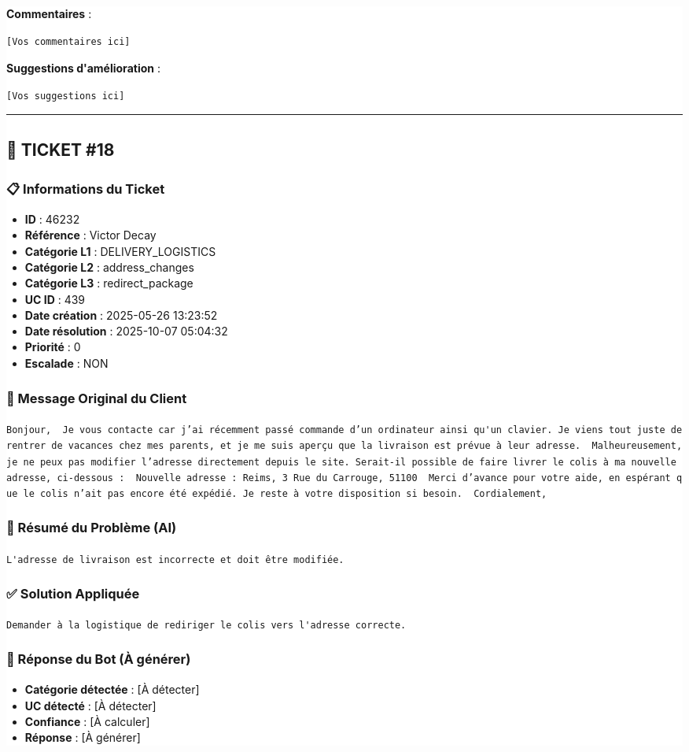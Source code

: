 **Commentaires** :
```
[Vos commentaires ici]
```

**Suggestions d'amélioration** :
```
[Vos suggestions ici]
```

---

## 🎫 TICKET #18

### 📋 Informations du Ticket
- **ID** : 46232
- **Référence** : Victor Decay
- **Catégorie L1** : DELIVERY_LOGISTICS
- **Catégorie L2** : address_changes
- **Catégorie L3** : redirect_package
- **UC ID** : 439
- **Date création** : 2025-05-26 13:23:52
- **Date résolution** : 2025-10-07 05:04:32
- **Priorité** : 0
- **Escalade** : NON

### 💬 Message Original du Client
```
Bonjour,  Je vous contacte car j’ai récemment passé commande d’un ordinateur ainsi qu'un clavier. Je viens tout juste de rentrer de vacances chez mes parents, et je me suis aperçu que la livraison est prévue à leur adresse.  Malheureusement, je ne peux pas modifier l’adresse directement depuis le site. Serait-il possible de faire livrer le colis à ma nouvelle adresse, ci-dessous :  Nouvelle adresse : Reims, 3 Rue du Carrouge, 51100  Merci d’avance pour votre aide, en espérant que le colis n’ait pas encore été expédié. Je reste à votre disposition si besoin.  Cordialement,

```

### 📝 Résumé du Problème (AI)
```
L'adresse de livraison est incorrecte et doit être modifiée.
```

### ✅ Solution Appliquée
```
Demander à la logistique de rediriger le colis vers l'adresse correcte.
```

### 🤖 Réponse du Bot (À générer)
- **Catégorie détectée** : [À détecter]
- **UC détecté** : [À détecter]
- **Confiance** : [À calculer]
- **Réponse** : [À générer]

